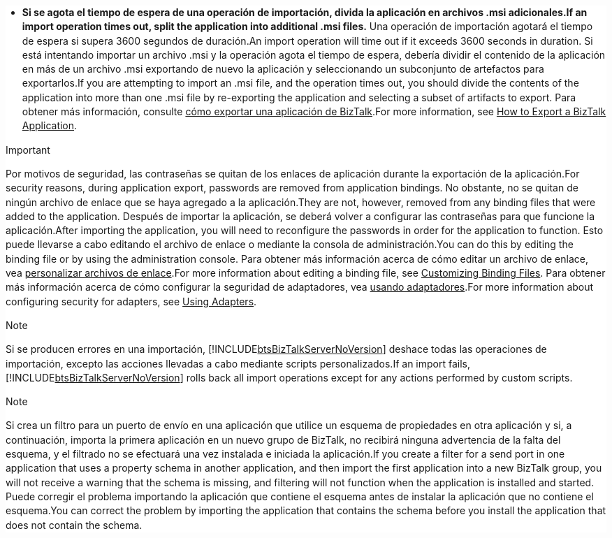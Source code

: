 -   <span data-ttu-id="b1da4-150">**Si se agota el tiempo de espera de una operación de importación, divida la aplicación en archivos .msi adicionales.**</span><span class="sxs-lookup"><span data-stu-id="b1da4-150">**If an import operation times out, split the application into additional .msi files.**</span></span> <span data-ttu-id="b1da4-151">Una operación de importación agotará el tiempo de espera si supera 3600 segundos de duración.</span><span class="sxs-lookup"><span data-stu-id="b1da4-151">An import operation will time out if it exceeds 3600 seconds in duration.</span></span> <span data-ttu-id="b1da4-152">Si está intentando importar un archivo .msi y la operación agota el tiempo de espera, debería dividir el contenido de la aplicación en más de un archivo .msi exportando de nuevo la aplicación y seleccionando un subconjunto de artefactos para exportarlos.</span><span class="sxs-lookup"><span data-stu-id="b1da4-152">If you are attempting to import an .msi file, and the operation times out, you should divide the contents of the application into more than one .msi file by re-exporting the application and selecting a subset of artifacts to export.</span></span> <span data-ttu-id="b1da4-153">Para obtener más información, consulte [cómo exportar una aplicación de BizTalk](../core/how-to-export-a-biztalk-application.md).</span><span class="sxs-lookup"><span data-stu-id="b1da4-153">For more information, see [How to Export a BizTalk Application](../core/how-to-export-a-biztalk-application.md).</span></span>  
  
> [!IMPORTANT]
>  <span data-ttu-id="b1da4-154">Por motivos de seguridad, las contraseñas se quitan de los enlaces de aplicación durante la exportación de la aplicación.</span><span class="sxs-lookup"><span data-stu-id="b1da4-154">For security reasons, during application export, passwords are removed from application bindings.</span></span> <span data-ttu-id="b1da4-155">No obstante, no se quitan de ningún archivo de enlace que se haya agregado a la aplicación.</span><span class="sxs-lookup"><span data-stu-id="b1da4-155">They are not, however, removed from any binding files that were added to the application.</span></span> <span data-ttu-id="b1da4-156">Después de importar la aplicación, se deberá volver a configurar las contraseñas para que funcione la aplicación.</span><span class="sxs-lookup"><span data-stu-id="b1da4-156">After importing the application, you will need to reconfigure the passwords in order for the application to function.</span></span> <span data-ttu-id="b1da4-157">Esto puede llevarse a cabo editando el archivo de enlace o mediante la consola de administración.</span><span class="sxs-lookup"><span data-stu-id="b1da4-157">You can do this by editing the binding file or by using the administration console.</span></span> <span data-ttu-id="b1da4-158">Para obtener más información acerca de cómo editar un archivo de enlace, vea [personalizar archivos de enlace](../core/customizing-binding-files.md).</span><span class="sxs-lookup"><span data-stu-id="b1da4-158">For more information about editing a binding file, see [Customizing Binding Files](../core/customizing-binding-files.md).</span></span> <span data-ttu-id="b1da4-159">Para obtener más información acerca de cómo configurar la seguridad de adaptadores, vea [usando adaptadores](../core/using-adapters.md).</span><span class="sxs-lookup"><span data-stu-id="b1da4-159">For more information about configuring security for adapters, see [Using Adapters](../core/using-adapters.md).</span></span>  
  
> [!NOTE]
>  <span data-ttu-id="b1da4-160">Si se producen errores en una importación, [!INCLUDE[btsBizTalkServerNoVersion](../includes/btsbiztalkservernoversion-md.md)] deshace todas las operaciones de importación, excepto las acciones llevadas a cabo mediante scripts personalizados.</span><span class="sxs-lookup"><span data-stu-id="b1da4-160">If an import fails, [!INCLUDE[btsBizTalkServerNoVersion](../includes/btsbiztalkservernoversion-md.md)] rolls back all import operations except for any actions performed by custom scripts.</span></span>  
  
> [!NOTE]
>  <span data-ttu-id="b1da4-161">Si crea un filtro para un puerto de envío en una aplicación que utilice un esquema de propiedades en otra aplicación y si, a continuación, importa la primera aplicación en un nuevo grupo de BizTalk, no recibirá ninguna advertencia de la falta del esquema, y el filtrado no se efectuará una vez instalada e iniciada la aplicación.</span><span class="sxs-lookup"><span data-stu-id="b1da4-161">If you create a filter for a send port in one application that uses a property schema in another application, and then import the first application into a new BizTalk group, you will not receive a warning that the schema is missing, and filtering will not function when the application is installed and started.</span></span> <span data-ttu-id="b1da4-162">Puede corregir el problema importando la aplicación que contiene el esquema antes de instalar la aplicación que no contiene el esquema.</span><span class="sxs-lookup"><span data-stu-id="b1da4-162">You can correct the problem by importing the application that contains the schema before you install the application that does not contain the schema.</span></span>  
  
